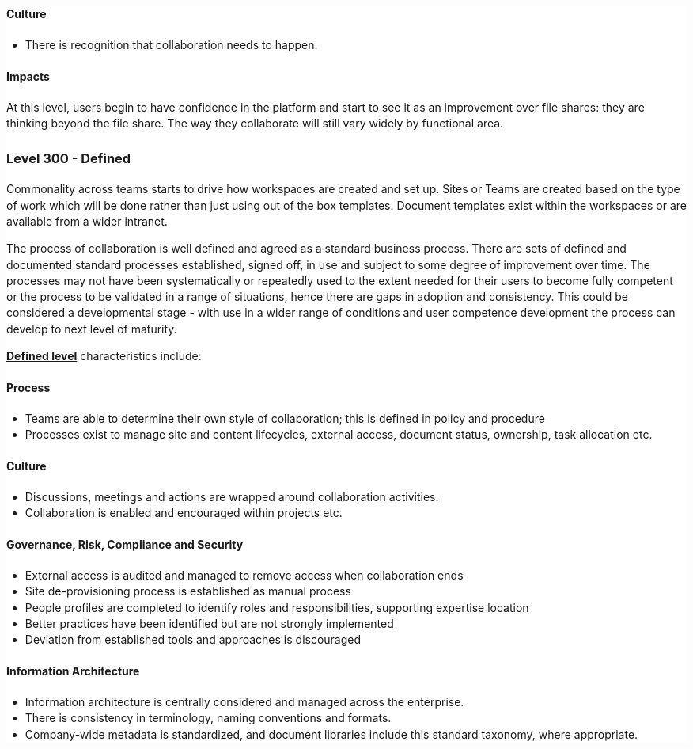 #### Culture

- There is recognition that collaboration needs to happen.

#### Impacts

At this level, users begin to have confidence in the platform and start to see it as an improvement over file shares: they are thinking beyond the file share.  The way they collaborate will still vary widely by functional area.

### Level 300 - Defined

Commonality across teams starts to drive how workspaces are created and set up. Sites or Teams are created based on the type of work which will be done rather than just using out of the box templates. Document templates exist within the workspaces or are available from a wider intranet.

The process of collaboration is well defined and agreed as a standard business process. There are sets of defined and documented standard processes established, signed off, in use and subject to some degree of improvement over time. The processes may not have been systematically or repeatedly used to the extent needed for their users to become fully competent or the process to be validated in a range of situations, hence there are gaps in adoption and consistency. This could be considered a developmental stage - with use in a wider range of conditions and user competence development the process can develop to next level of maturity.

**[Defined level](microsoft365-maturity-model--intro.md#level-300---defined)** characteristics include:

#### Process

- Teams are able to determine their own style of collaboration; this is defined in policy and procedure
- Processes exist to manage site and content lifecycles, external access, document status, ownership, task allocation etc.

#### Culture

- Discussions, meetings and actions are wrapped around collaboration activities.
- Collaboration is enabled and encouraged within projects etc.

#### Governance, Risk, Compliance and Security

- External access is audited and managed to remove access when collaboration ends
- Site de-provisioning process is established as manual process
- People profiles are completed to identify roles and responsibilities, supporting expertise location
- Better practices have been identified but are not strongly implemented
- Deviation from established tools and approaches is discouraged

#### Information Architecture

- Information architecture is centrally considered and managed across the enterprise.
- There is consistency in terminology, naming conventions and formats.
- Company-wide metadata is standardized, and document libraries include this standard taxonomy, where appropriate.
